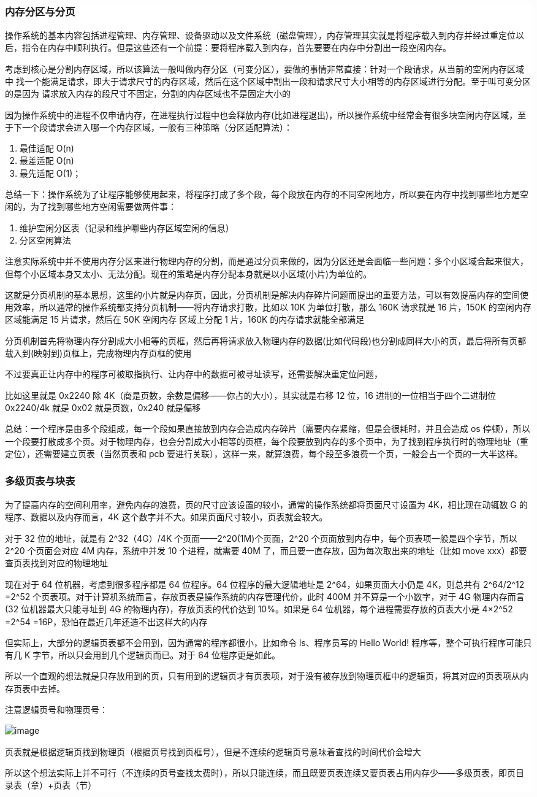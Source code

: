 ### 内存分区与分页

操作系统的基本内容包括进程管理、内存管理、设备驱动以及文件系统（磁盘管理），内存管理其实就是将程序载入到内存并经过重定位以后，指令在内存中顺利执行。但是这些还有一个前提：要将程序载入到内存，首先要要在内存中分割出一段空闲内存。

考虑到核心是分割内存区域，所以该算法一般叫做内存分区（可变分区），要做的事情非常直接：针对一个段请求，从当前的空闲内存区域中 找一个能满足请求，即大于请求尺寸的内存区域，然后在这个区域中割出一段和请求尺寸大小相等的内存区域进行分配。至于叫可变分区的是因为 请求放入内存的段尺寸不固定，分割的内存区域也不是固定大小的

因为操作系统中的进程不仅申请内存，在进程执行过程中也会释放内存(比如进程退出)，所以操作系统中经常会有很多块空闲内存区域，至于下一个段请求会进入哪一个内存区域，一般有三种策略（分区适配算法）：

1. 最佳适配 O(n)
2. 最差适配 O(n)
3. 最先适配 O(1)；

总结一下：操作系统为了让程序能够使用起来，将程序打成了多个段，每个段放在内存的不同空闲地方，所以要在内存中找到哪些地方是空闲的，为了找到哪些地方空闲需要做两件事：

1. 维护空闲分区表（记录和维护哪些内存区域空闲的信息）
2. 分区空闲算法

注意实际系统中并不使用内存分区来进行物理内存的分割，而是通过分页来做的，因为分区还是会面临一些问题：多个小区域合起来很大，但每个小区域本身又太小、无法分配。现在的策略是内存分配本身就是以小区域(小片)为单位的。

这就是分页机制的基本思想，这里的小片就是内存页，因此，分页机制是解决内存碎片问题而提出的重要方法，可以有效提高内存的空间使用效率，所以通常的操作系统都支持分页机制——将内存请求打散，比如以 10K 为单位打散，那么 160K 请求就是 16 片，150K 的空闲内存区域能满足 15 片请求，然后在 50K 空闲内存 区域上分配 1 片，160K 的内存请求就能全部满足

分页机制首先将物理内存分割成大小相等的页框，然后再将请求放入物理内存的数据(比如代码段)也分割成同样大小的页，最后将所有页都载入到(映射到)页框上，完成物理内存页框的使用

不过要真正让内存中的程序可被取指执行、让内存中的数据可被寻址读写，还需要解决重定位问题，

比如这里就是 0x2240 除 4K（商是页数，余数是偏移——你占的大小），其实就是右移 12 位，16 进制的一位相当于四个二进制位 0x2240/4k 就是 0x02 就是页数，0x240 就是偏移

总结：一个程序是由多个段组成，每一个段如果直接放到内存会造成内存碎片（需要内存紧缩，但是会很耗时，并且会造成 os 停顿），所以一个段要打散成多个页。对于物理内存，也会分割成大小相等的页框，每个段要放到内存的多个页中，为了找到程序执行时的物理地址（重定位），还需要建立页表（当然页表和 pcb 要进行关联），这样一来，就算浪费，每个段至多浪费一个页，一般会占一个页的一大半这样。

### 多级页表与块表

为了提高内存的空间利用率，避免内存的浪费，页的尺寸应该设置的较小，通常的操作系统都将页面尺寸设置为 4K，相比现在动辄数 G 的程序、数据以及内存而言，4K 这个数字并不大。如果页面尺寸较小，页表就会较大。

对于 32 位的地址，就是有 2^32（4G）/4K 个页面——2^20(1M)个页面，2^20 个页面放到内存中，每个页表项一般是四个字节，所以 2^20 个页面会对应 4M 内存，系统中并发 10 个进程，就需要 40M 了，而且要一直存放，因为每次取出来的地址（比如 move xxx）都要查页表找到对应的物理地址

现在对于 64 位机器，考虑到很多程序都是 64 位程序。64 位程序的最大逻辑地址是 2^64，如果页面大小仍是 4K，则总共有 2^64/2^12 =2^52 个页表项。对于计算机系统而言，存放页表是操作系统的内存管理代价，此时 400M 并不算是一个小数字，对于 4G 物理内存而言(32 位机器最大只能寻址到 4G 的物理内存)，存放页表的代价达到 10%。如果是 64 位机器，每个进程需要存放的页表大小是 4×2^52 =2^54 =16P，恐怕在最近几年还造不出这样大的内存

但实际上，大部分的逻辑页表都不会用到，因为通常的程序都很小，比如命令 ls、程序员写的 Hello World! 程序等，整个可执行程序可能只有几 K 字节，所以只会用到几个逻辑页而已。对于 64 位程序更是如此。

所以一个直观的想法就是只存放用到的页，只有用到的逻辑页才有页表项，对于没有被存放到物理页框中的逻辑页，将其对应的页表项从内存页表中去掉。

注意逻辑页号和物理页号：

![image](https://tvax1.sinaimg.cn/mw690/006T9etDly1h2imtiucctj311q0h0tbz.jpg)

页表就是根据逻辑页找到物理页（根据页号找到页框号），但是不连续的逻辑页号意味着查找的时间代价会增大

所以这个想法实际上并不可行（不连续的页号查找太费时），所以只能连续，而且既要页表连续又要页表占用内存少——多级页表，即页目录表（章）+页表（节）
